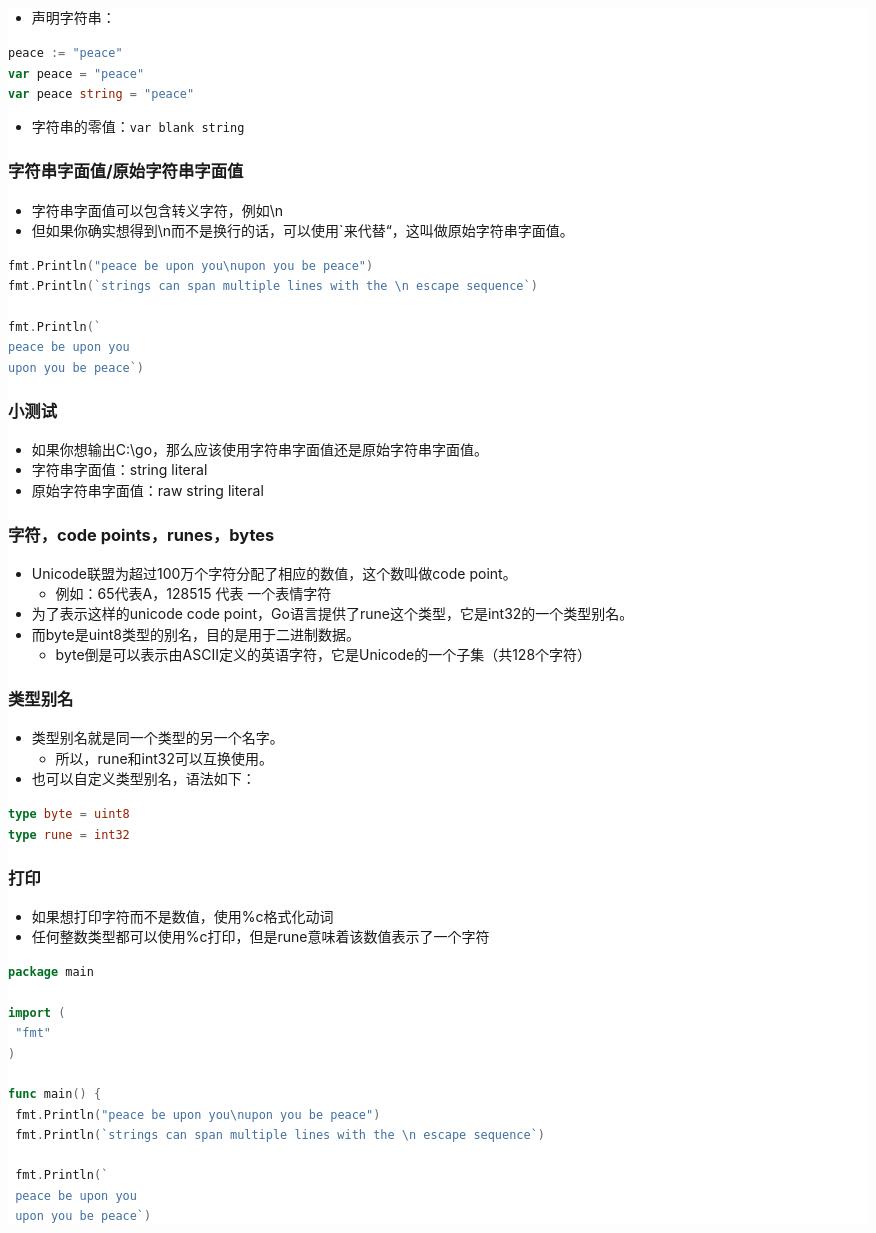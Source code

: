- 声明字符串：

```go
peace := "peace"
var peace = "peace"
var peace string = "peace"
```

- 字符串的零值：`var blank string`

### 字符串字面值/原始字符串字面值

- 字符串字面值可以包含转义字符，例如\n
- 但如果你确实想得到\n而不是换行的话，可以使用`来代替“，这叫做原始字符串字面值。

```go
fmt.Println("peace be upon you\nupon you be peace")
fmt.Println(`strings can span multiple lines with the \n escape sequence`)

fmt.Println(`
peace be upon you
upon you be peace`)
```

### 小测试

- 如果你想输出C:\go，那么应该使用字符串字面值还是原始字符串字面值。
- 字符串字面值：string literal
- 原始字符串字面值：raw string literal

### 字符，code points，runes，bytes

- Unicode联盟为超过100万个字符分配了相应的数值，这个数叫做code point。
  - 例如：65代表A，128515 代表 一个表情字符
- 为了表示这样的unicode code point，Go语言提供了rune这个类型，它是int32的一个类型别名。
- 而byte是uint8类型的别名，目的是用于二进制数据。
  - byte倒是可以表示由ASCII定义的英语字符，它是Unicode的一个子集（共128个字符）

### 类型别名

- 类型别名就是同一个类型的另一个名字。
  - 所以，rune和int32可以互换使用。
- 也可以自定义类型别名，语法如下：

```go
type byte = uint8
type rune = int32
```

### 打印

- 如果想打印字符而不是数值，使用%c格式化动词
- 任何整数类型都可以使用%c打印，但是rune意味着该数值表示了一个字符

```go
package main

import (
 "fmt"
)

func main() {
 fmt.Println("peace be upon you\nupon you be peace")
 fmt.Println(`strings can span multiple lines with the \n escape sequence`)

 fmt.Println(`
 peace be upon you
 upon you be peace`)
```